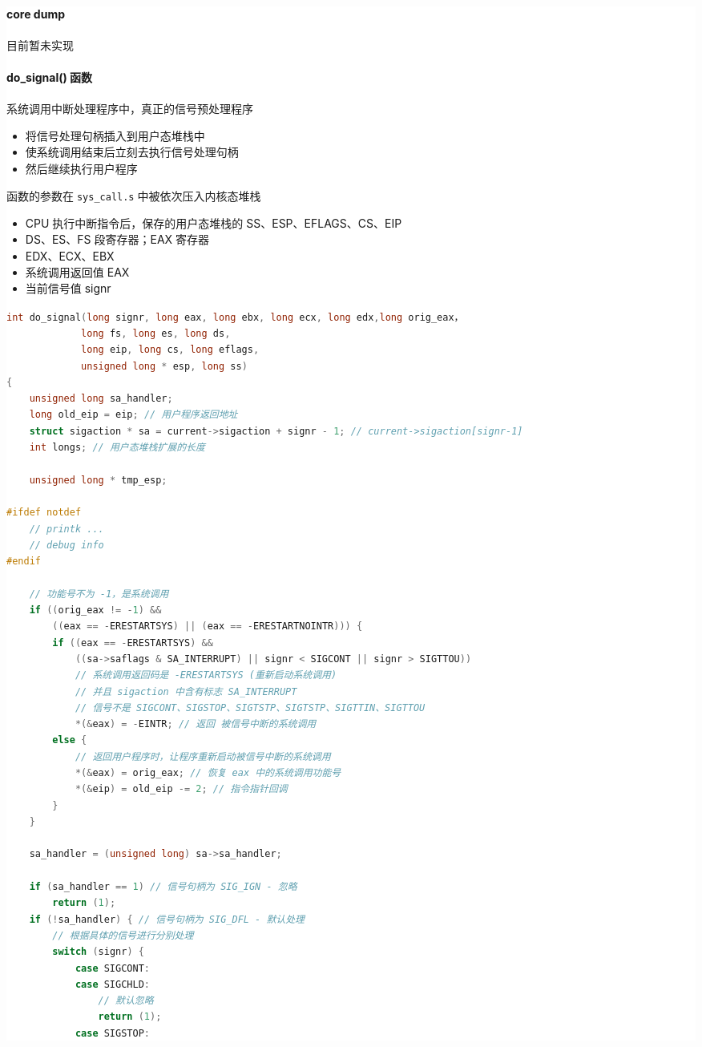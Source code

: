 #### core dump

目前暂未实现

#### do_signal() 函数

系统调用中断处理程序中，真正的信号预处理程序

* 将信号处理句柄插入到用户态堆栈中
* 使系统调用结束后立刻去执行信号处理句柄
* 然后继续执行用户程序

函数的参数在 `sys_call.s` 中被依次压入内核态堆栈

* CPU 执行中断指令后，保存的用户态堆栈的 SS、ESP、EFLAGS、CS、EIP
* DS、ES、FS 段寄存器；EAX 寄存器
* EDX、ECX、EBX
* 系统调用返回值 EAX
* 当前信号值 signr

```c
int do_signal(long signr, long eax, long ebx, long ecx, long edx,long orig_eax，
             long fs, long es, long ds,
             long eip, long cs, long eflags,
             unsigned long * esp, long ss)
{
    unsigned long sa_handler;
    long old_eip = eip; // 用户程序返回地址
    struct sigaction * sa = current->sigaction + signr - 1; // current->sigaction[signr-1]
    int longs; // 用户态堆栈扩展的长度
    
    unsigned long * tmp_esp;
    
#ifdef notdef
    // printk ...
    // debug info
#endif
    
    // 功能号不为 -1，是系统调用
    if ((orig_eax != -1) &&
        ((eax == -ERESTARTSYS) || (eax == -ERESTARTNOINTR))) {
        if ((eax == -ERESTARTSYS) &&
            ((sa->saflags & SA_INTERRUPT) || signr < SIGCONT || signr > SIGTTOU))
            // 系统调用返回码是 -ERESTARTSYS (重新启动系统调用)
            // 并且 sigaction 中含有标志 SA_INTERRUPT
            // 信号不是 SIGCONT、SIGSTOP、SIGTSTP、SIGTSTP、SIGTTIN、SIGTTOU
            *(&eax) = -EINTR; // 返回 被信号中断的系统调用
        else {
            // 返回用户程序时，让程序重新启动被信号中断的系统调用
            *(&eax) = orig_eax; // 恢复 eax 中的系统调用功能号
            *(&eip) = old_eip -= 2; // 指令指针回调
        }
    }
    
    sa_handler = (unsigned long) sa->sa_handler;
    
    if (sa_handler == 1) // 信号句柄为 SIG_IGN - 忽略
        return (1);
    if (!sa_handler) { // 信号句柄为 SIG_DFL - 默认处理
        // 根据具体的信号进行分别处理
        switch (signr) {
            case SIGCONT:
            case SIGCHLD:
                // 默认忽略
                return (1);
            case SIGSTOP:
```